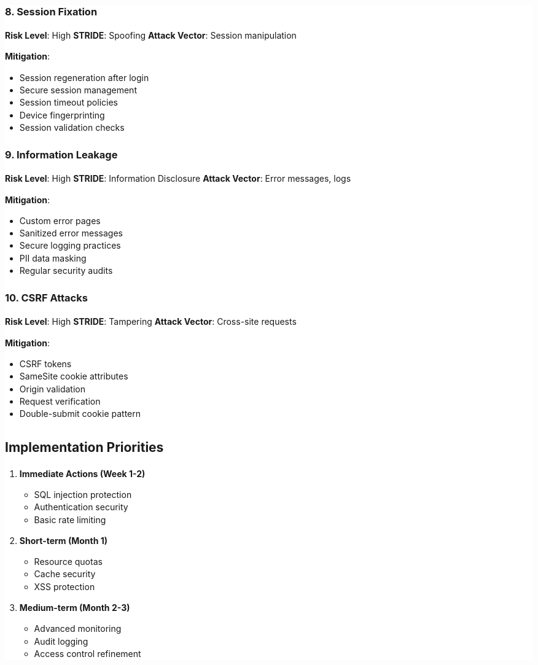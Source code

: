 ### 8. Session Fixation
**Risk Level**: High
**STRIDE**: Spoofing
**Attack Vector**: Session manipulation

**Mitigation**:
- Session regeneration after login
- Secure session management
- Session timeout policies
- Device fingerprinting
- Session validation checks

### 9. Information Leakage
**Risk Level**: High
**STRIDE**: Information Disclosure
**Attack Vector**: Error messages, logs

**Mitigation**:
- Custom error pages
- Sanitized error messages
- Secure logging practices
- PII data masking
- Regular security audits

### 10. CSRF Attacks
**Risk Level**: High
**STRIDE**: Tampering
**Attack Vector**: Cross-site requests

**Mitigation**:
- CSRF tokens
- SameSite cookie attributes
- Origin validation
- Request verification
- Double-submit cookie pattern

## Implementation Priorities

1. **Immediate Actions (Week 1-2)**
   - SQL injection protection
   - Authentication security
   - Basic rate limiting

2. **Short-term (Month 1)**
   - Resource quotas
   - Cache security
   - XSS protection

3. **Medium-term (Month 2-3)**
   - Advanced monitoring
   - Audit logging
   - Access control refinement
